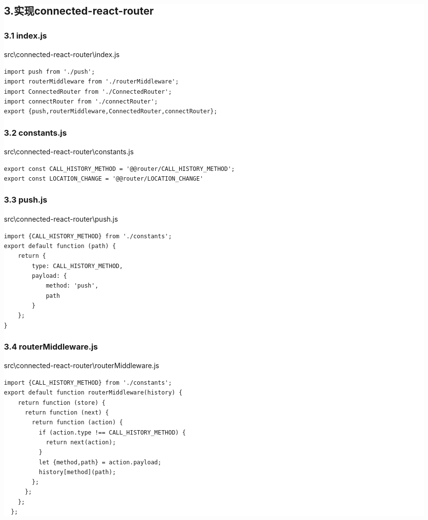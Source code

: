 ## 3.实现connected-react-router

### 3.1 index.js

src\\connected-react-router\\index.js

```
import push from './push';
import routerMiddleware from './routerMiddleware';
import ConnectedRouter from './ConnectedRouter';
import connectRouter from './connectRouter';
export {push,routerMiddleware,ConnectedRouter,connectRouter};

```

### 3.2 constants.js

src\\connected-react-router\\constants.js

```
export const CALL_HISTORY_METHOD = '@@router/CALL_HISTORY_METHOD';
export const LOCATION_CHANGE = '@@router/LOCATION_CHANGE'

```

### 3.3 push.js

src\\connected-react-router\\push.js

```
import {CALL_HISTORY_METHOD} from './constants';
export default function (path) {
    return {
        type: CALL_HISTORY_METHOD,
        payload: {
            method: 'push',
            path
        }
    };
}

```

### 3.4 routerMiddleware.js

src\\connected-react-router\\routerMiddleware.js

```
import {CALL_HISTORY_METHOD} from './constants';
export default function routerMiddleware(history) {
    return function (store) {
      return function (next) {
        return function (action) {
          if (action.type !== CALL_HISTORY_METHOD) {
            return next(action);
          }
          let {method,path} = action.payload;
          history[method](path);
        };
      };
    };
  };

```
